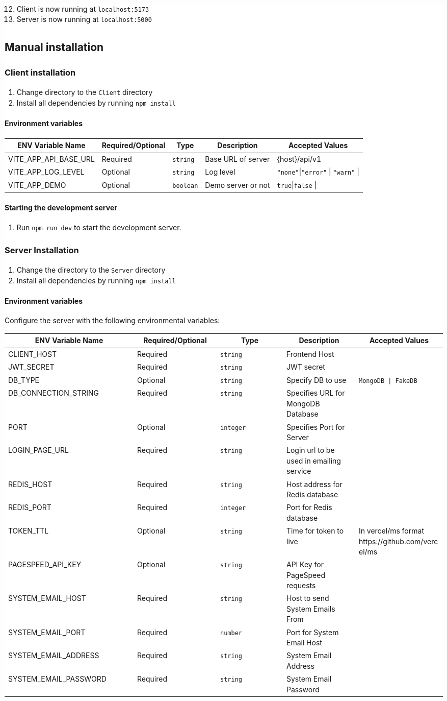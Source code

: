 12. Client is now running at `localhost:5173`
13. Server is now running at `localhost:5000`

## Manual installation <a href="#manual-install" id="manual-install"></a>

### Client installation <a href="#install-client" id="install-client"></a>

1. Change directory to the `Client` directory
2. Install all dependencies by running `npm install`

#### Environment variables <a href="#env-vars-client" id="env-vars-client"></a>

| ENV Variable Name         | Required/Optional | Type      | Description        | Accepted Values                    |
| ------------------------- | ----------------- | --------- | ------------------ | ---------------------------------- |
| VITE\_APP\_API\_BASE\_URL | Required          | `string`  | Base URL of server | {host}/api/v1                      |
| VITE\_APP\_LOG\_LEVEL     | Optional          | `string`  | Log level          | `"none"`\|`"error"` \| `"warn"` \| |
| VITE\_APP\_DEMO           | Optional          | `boolean` | Demo server or not | `true`\|`false` \|                 |

#### Starting the development server <a href="#start-client" id="start-client"></a>

1. Run `npm run dev` to start the development server.

### Server Installation <a href="#install-server" id="install-server"></a>

1. Change the directory to the `Server` directory
2. Install all dependencies by running `npm install`

#### Environment variables <a href="#env-vars-server" id="env-vars-server"></a>

Configure the server with the following environmental variables:

<table><thead><tr><th width="239">ENV Variable Name</th><th width="149">Required/Optional</th><th width="116">Type</th><th>Description</th><th>Accepted Values</th></tr></thead><tbody><tr><td>CLIENT_HOST</td><td>Required</td><td><code>string</code></td><td>Frontend Host</td><td></td></tr><tr><td>JWT_SECRET</td><td>Required</td><td><code>string</code></td><td>JWT secret</td><td></td></tr><tr><td>DB_TYPE</td><td>Optional</td><td><code>string</code></td><td>Specify DB to use</td><td><code>MongoDB | FakeDB</code></td></tr><tr><td>DB_CONNECTION_STRING</td><td>Required</td><td><code>string</code></td><td>Specifies URL for MongoDB Database</td><td></td></tr><tr><td>PORT</td><td>Optional</td><td><code>integer</code></td><td>Specifies Port for Server</td><td></td></tr><tr><td>LOGIN_PAGE_URL</td><td>Required</td><td><code>string</code></td><td>Login url to be used in emailing service</td><td></td></tr><tr><td>REDIS_HOST</td><td>Required</td><td><code>string</code></td><td>Host address for Redis database</td><td></td></tr><tr><td>REDIS_PORT</td><td>Required</td><td><code>integer</code></td><td>Port for Redis database</td><td></td></tr><tr><td>TOKEN_TTL</td><td>Optional</td><td><code>string</code></td><td>Time for token to live</td><td>In vercel/ms format https://github.com/vercel/ms</td></tr><tr><td>PAGESPEED_API_KEY</td><td>Optional</td><td><code>string</code></td><td>API Key for PageSpeed requests</td><td></td></tr><tr><td>SYSTEM_EMAIL_HOST</td><td>Required</td><td><code>string</code></td><td>Host to send System Emails From</td><td></td></tr><tr><td>SYSTEM_EMAIL_PORT</td><td>Required</td><td><code>number</code></td><td>Port for System Email Host</td><td></td></tr><tr><td>SYSTEM_EMAIL_ADDRESS</td><td>Required</td><td><code>string</code></td><td>System Email Address</td><td></td></tr><tr><td>SYSTEM_EMAIL_PASSWORD</td><td>Required</td><td><code>string</code></td><td>System Email Password</td><td></td></tr></tbody></table>
